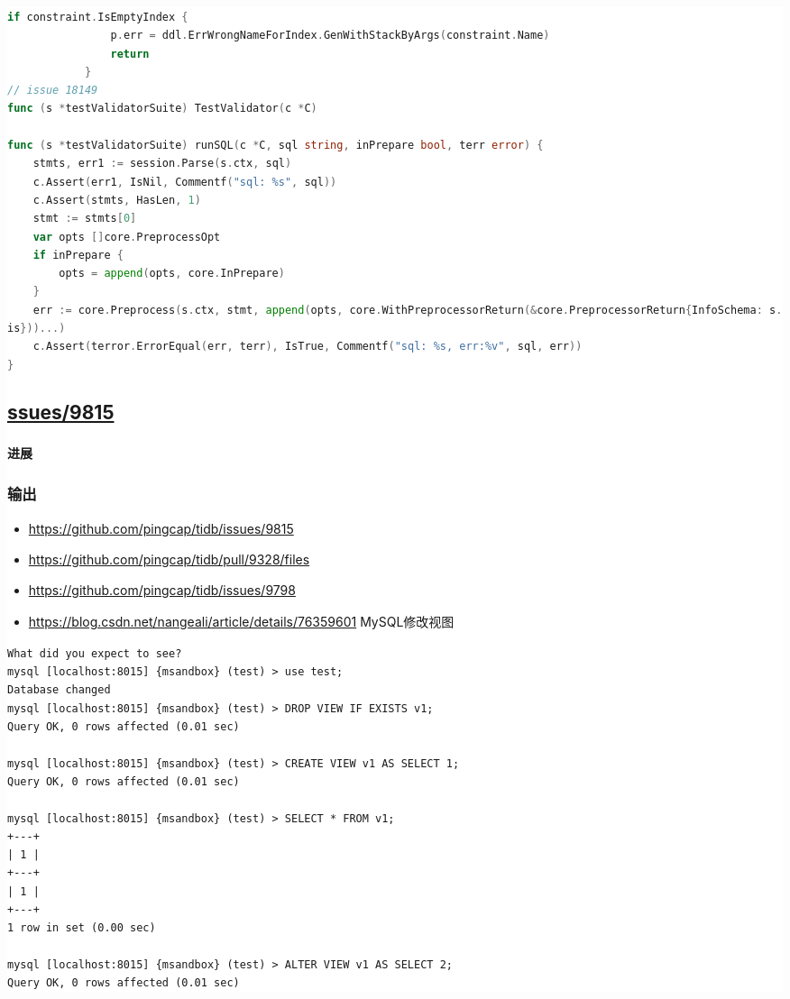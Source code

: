 ~~~go
if constraint.IsEmptyIndex {
				p.err = ddl.ErrWrongNameForIndex.GenWithStackByArgs(constraint.Name)
				return
			}
// issue 18149
func (s *testValidatorSuite) TestValidator(c *C) 

func (s *testValidatorSuite) runSQL(c *C, sql string, inPrepare bool, terr error) {
	stmts, err1 := session.Parse(s.ctx, sql)
	c.Assert(err1, IsNil, Commentf("sql: %s", sql))
	c.Assert(stmts, HasLen, 1)
	stmt := stmts[0]
	var opts []core.PreprocessOpt
	if inPrepare {
		opts = append(opts, core.InPrepare)
	}
	err := core.Preprocess(s.ctx, stmt, append(opts, core.WithPreprocessorReturn(&core.PreprocessorReturn{InfoSchema: s.is}))...)
	c.Assert(terror.ErrorEqual(err, terr), IsTrue, Commentf("sql: %s, err:%v", sql, err))
}
~~~





## [ssues/9815](https://github.com/pingcap/tidb/issues/9815)

#### 进展





### 输出



- https://github.com/pingcap/tidb/issues/9815

- https://github.com/pingcap/tidb/pull/9328/files

- https://github.com/pingcap/tidb/issues/9798

- https://blog.csdn.net/nangeali/article/details/76359601 MySQL修改视图

  

~~~~
What did you expect to see?
mysql [localhost:8015] {msandbox} (test) > use test;
Database changed
mysql [localhost:8015] {msandbox} (test) > DROP VIEW IF EXISTS v1;
Query OK, 0 rows affected (0.01 sec)

mysql [localhost:8015] {msandbox} (test) > CREATE VIEW v1 AS SELECT 1;
Query OK, 0 rows affected (0.01 sec)

mysql [localhost:8015] {msandbox} (test) > SELECT * FROM v1;
+---+
| 1 |
+---+
| 1 |
+---+
1 row in set (0.00 sec)

mysql [localhost:8015] {msandbox} (test) > ALTER VIEW v1 AS SELECT 2;
Query OK, 0 rows affected (0.01 sec)

~~~~